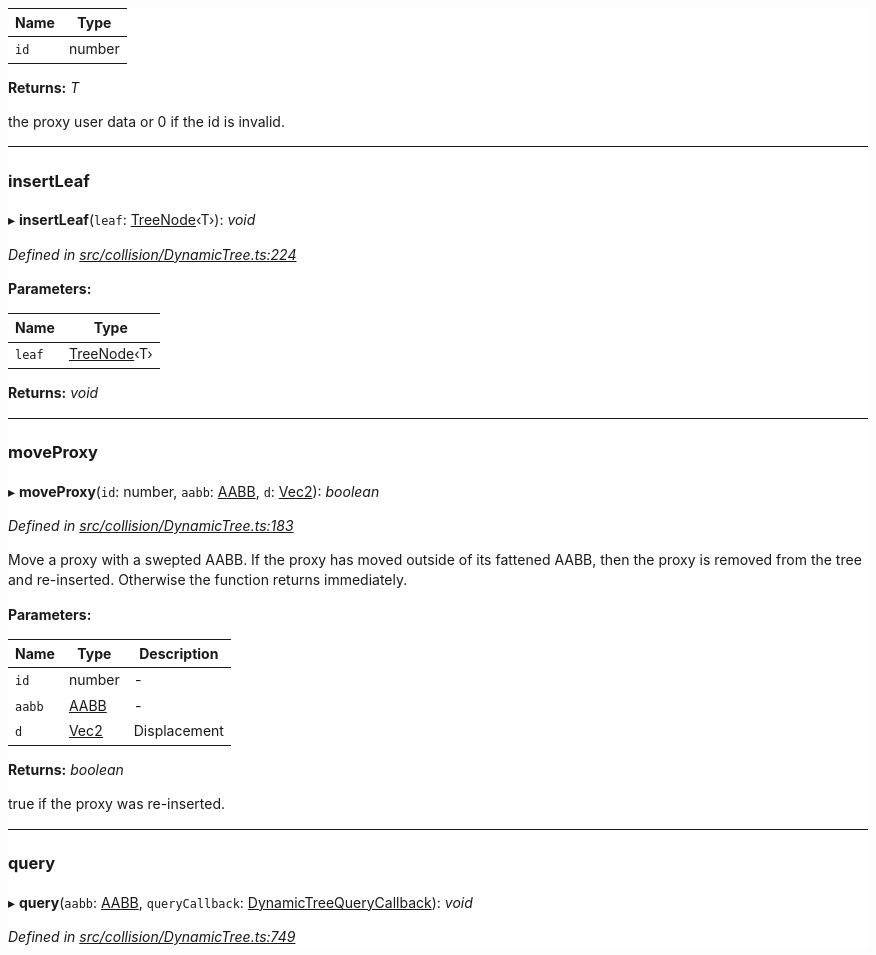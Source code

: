 Name | Type |
------ | ------ |
`id` | number |

**Returns:** *T*

the proxy user data or 0 if the id is invalid.

___

###  insertLeaf

▸ **insertLeaf**(`leaf`: [TreeNode](treenode.md)‹T›): *void*

*Defined in [src/collision/DynamicTree.ts:224](https://github.com/shakiba/planck.js/blob/acc3bd8/src/collision/DynamicTree.ts#L224)*

**Parameters:**

Name | Type |
------ | ------ |
`leaf` | [TreeNode](treenode.md)‹T› |

**Returns:** *void*

___

###  moveProxy

▸ **moveProxy**(`id`: number, `aabb`: [AABB](aabb.md), `d`: [Vec2](vec2.md)): *boolean*

*Defined in [src/collision/DynamicTree.ts:183](https://github.com/shakiba/planck.js/blob/acc3bd8/src/collision/DynamicTree.ts#L183)*

Move a proxy with a swepted AABB. If the proxy has moved outside of its
fattened AABB, then the proxy is removed from the tree and re-inserted.
Otherwise the function returns immediately.

**Parameters:**

Name | Type | Description |
------ | ------ | ------ |
`id` | number | - |
`aabb` | [AABB](aabb.md) | - |
`d` | [Vec2](vec2.md) | Displacement  |

**Returns:** *boolean*

true if the proxy was re-inserted.

___

###  query

▸ **query**(`aabb`: [AABB](aabb.md), `queryCallback`: [DynamicTreeQueryCallback](../globals.md#dynamictreequerycallback)): *void*

*Defined in [src/collision/DynamicTree.ts:749](https://github.com/shakiba/planck.js/blob/acc3bd8/src/collision/DynamicTree.ts#L749)*
